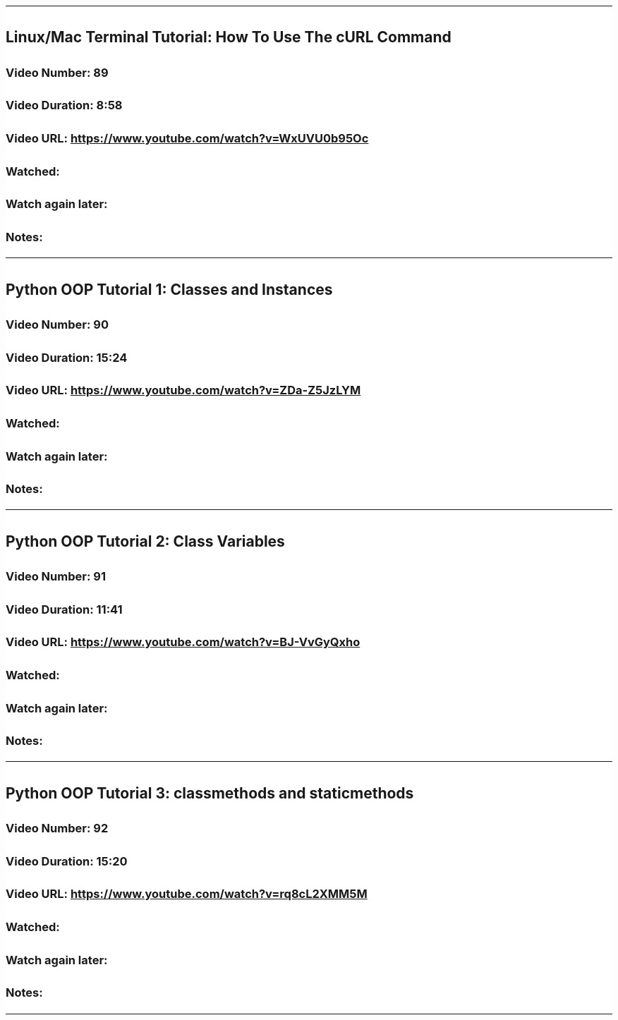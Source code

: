 ***************************************************************************

## Linux/Mac Terminal Tutorial: How To Use The cURL Command
### Video Number:       89
### Video Duration:     8:58
### Video URL:          https://www.youtube.com/watch?v=WxUVU0b95Oc
### Watched:            
### Watch again later:  
### Notes:              
***************************************************************************

## Python OOP Tutorial 1: Classes and Instances
### Video Number:       90
### Video Duration:     15:24
### Video URL:          https://www.youtube.com/watch?v=ZDa-Z5JzLYM
### Watched:            
### Watch again later:  
### Notes:              
***************************************************************************

## Python OOP Tutorial 2: Class Variables
### Video Number:       91
### Video Duration:     11:41
### Video URL:          https://www.youtube.com/watch?v=BJ-VvGyQxho
### Watched:            
### Watch again later:  
### Notes:              
***************************************************************************

## Python OOP Tutorial 3: classmethods and staticmethods
### Video Number:       92
### Video Duration:     15:20
### Video URL:          https://www.youtube.com/watch?v=rq8cL2XMM5M
### Watched:            
### Watch again later:  
### Notes:              
***************************************************************************
